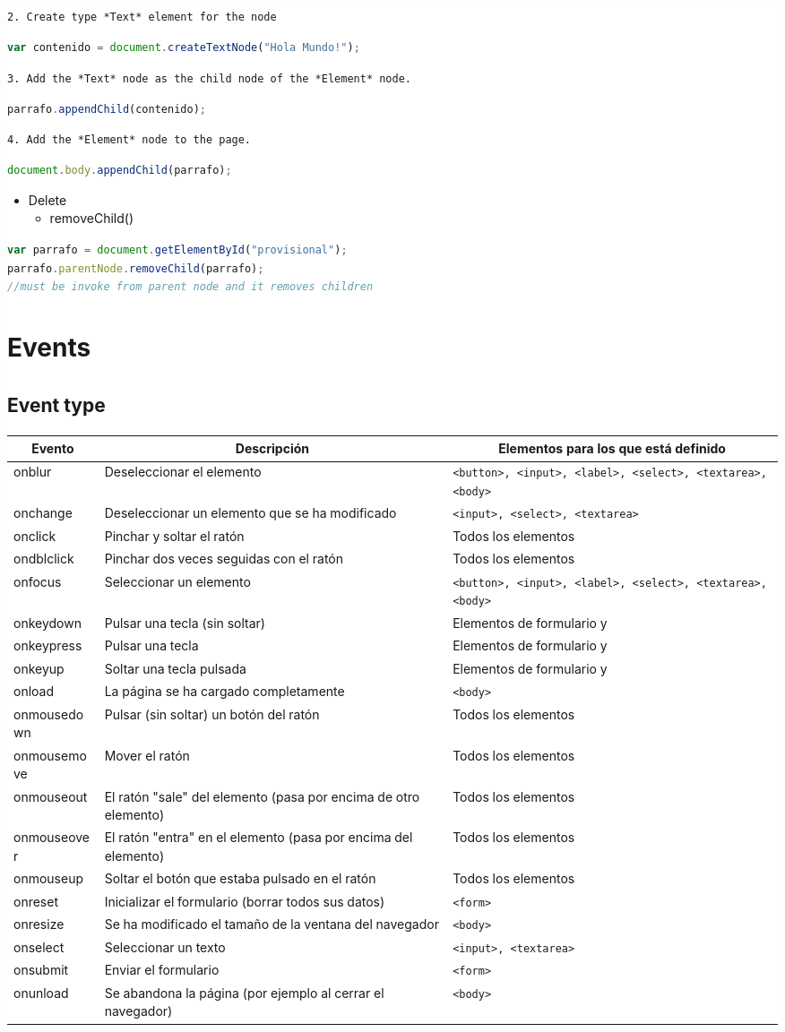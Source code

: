     2. Create type *Text* element for the node

```js
var contenido = document.createTextNode("Hola Mundo!");
```

    3. Add the *Text* node as the child node of the *Element* node.

```js
parrafo.appendChild(contenido);
```

    4. Add the *Element* node to the page.

```js
document.body.appendChild(parrafo);
```

- Delete
  - removeChild()

```js
var parrafo = document.getElementById("provisional");
parrafo.parentNode.removeChild(parrafo);
//must be invoke from parent node and it removes children
```

# Events

## Event type

| Evento      | Descripción                                                     | Elementos para los que está definido                       |
| ----------- | --------------------------------------------------------------- | ---------------------------------------------------------- |
| onblur      | Deseleccionar el elemento                                       | `<button>, <input>, <label>, <select>, <textarea>, <body>` |
| onchange    | Deseleccionar un elemento que se ha modificado                  | `<input>, <select>, <textarea>`                            |
| onclick     | Pinchar y soltar el ratón                                       | Todos los elementos                                        |
| ondblclick  | Pinchar dos veces seguidas con el ratón                         | Todos los elementos                                        |
| onfocus     | Seleccionar un elemento                                         | `<button>, <input>, <label>, <select>, <textarea>, <body>` |
| onkeydown   | Pulsar una tecla (sin soltar)                                   | Elementos de formulario y <body>                           |
| onkeypress  | Pulsar una tecla                                                | Elementos de formulario y <body>                           |
| onkeyup     | Soltar una tecla pulsada                                        | Elementos de formulario y <body>                           |
| onload      | La página se ha cargado completamente                           | `<body>`                                                   |
| onmousedown | Pulsar (sin soltar) un botón del ratón                          | Todos los elementos                                        |
| onmousemove | Mover el ratón                                                  | Todos los elementos                                        |
| onmouseout  | El ratón "sale" del elemento (pasa por encima de otro elemento) | Todos los elementos                                        |
| onmouseover | El ratón "entra" en el elemento (pasa por encima del elemento)  | Todos los elementos                                        |
| onmouseup   | Soltar el botón que estaba pulsado en el ratón                  | Todos los elementos                                        |
| onreset     | Inicializar el formulario (borrar todos sus datos)              | `<form>`                                                   |
| onresize    | Se ha modificado el tamaño de la ventana del navegador          | `<body>`                                                   |
| onselect    | Seleccionar un texto                                            | `<input>, <textarea>`                                      |
| onsubmit    | Enviar el formulario                                            | `<form>`                                                   |
| onunload    | Se abandona la página (por ejemplo al cerrar el navegador)      | `<body>`                                                   |
